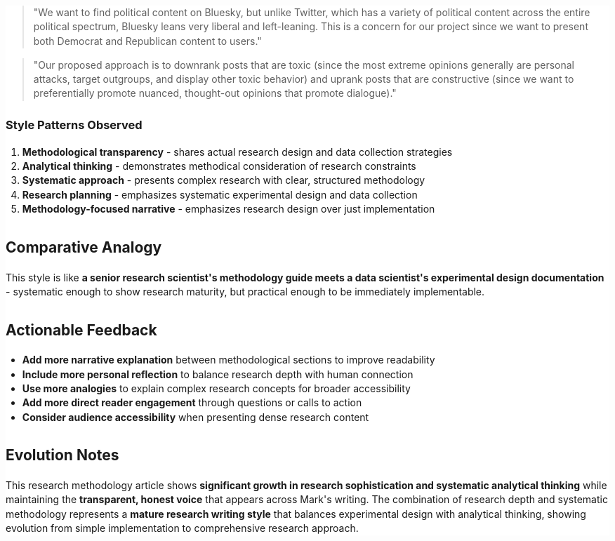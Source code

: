> "We want to find political content on Bluesky, but unlike Twitter, which has a variety of political content across the entire political spectrum, Bluesky leans very liberal and left-leaning. This is a concern for our project since we want to present both Democrat and Republican content to users."

> "Our proposed approach is to downrank posts that are toxic (since the most extreme opinions generally are personal attacks, target outgroups, and display other toxic behavior) and uprank posts that are constructive (since we want to preferentially promote nuanced, thought-out opinions that promote dialogue)."

### Style Patterns Observed
1. **Methodological transparency** - shares actual research design and data collection strategies
2. **Analytical thinking** - demonstrates methodical consideration of research constraints
3. **Systematic approach** - presents complex research with clear, structured methodology
4. **Research planning** - emphasizes systematic experimental design and data collection
5. **Methodology-focused narrative** - emphasizes research design over just implementation

## Comparative Analogy
This style is like **a senior research scientist's methodology guide meets a data scientist's experimental design documentation** - systematic enough to show research maturity, but practical enough to be immediately implementable.

## Actionable Feedback
- **Add more narrative explanation** between methodological sections to improve readability
- **Include more personal reflection** to balance research depth with human connection
- **Use more analogies** to explain complex research concepts for broader accessibility
- **Add more direct reader engagement** through questions or calls to action
- **Consider audience accessibility** when presenting dense research content

## Evolution Notes
This research methodology article shows **significant growth in research sophistication and systematic analytical thinking** while maintaining the **transparent, honest voice** that appears across Mark's writing. The combination of research depth and systematic methodology represents a **mature research writing style** that balances experimental design with analytical thinking, showing evolution from simple implementation to comprehensive research approach. 